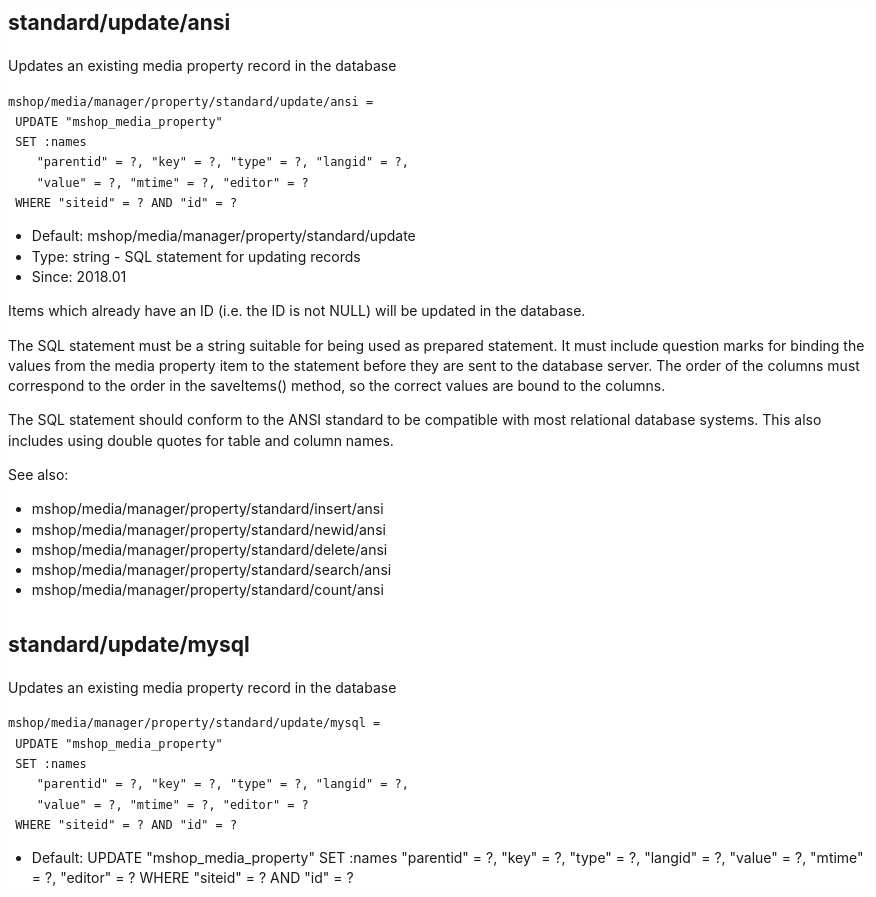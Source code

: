 ## standard/update/ansi

Updates an existing media property record in the database

```
mshop/media/manager/property/standard/update/ansi = 
 UPDATE "mshop_media_property"
 SET :names
 	"parentid" = ?, "key" = ?, "type" = ?, "langid" = ?,
 	"value" = ?, "mtime" = ?, "editor" = ?
 WHERE "siteid" = ? AND "id" = ?
```

* Default: mshop/media/manager/property/standard/update
* Type: string - SQL statement for updating records
* Since: 2018.01

Items which already have an ID (i.e. the ID is not NULL) will
be updated in the database.

The SQL statement must be a string suitable for being used as
prepared statement. It must include question marks for binding
the values from the media property item to the statement before they are
sent to the database server. The order of the columns must
correspond to the order in the saveItems() method, so the
correct values are bound to the columns.

The SQL statement should conform to the ANSI standard to be
compatible with most relational database systems. This also
includes using double quotes for table and column names.

See also:

* mshop/media/manager/property/standard/insert/ansi
* mshop/media/manager/property/standard/newid/ansi
* mshop/media/manager/property/standard/delete/ansi
* mshop/media/manager/property/standard/search/ansi
* mshop/media/manager/property/standard/count/ansi

## standard/update/mysql

Updates an existing media property record in the database

```
mshop/media/manager/property/standard/update/mysql = 
 UPDATE "mshop_media_property"
 SET :names
 	"parentid" = ?, "key" = ?, "type" = ?, "langid" = ?,
 	"value" = ?, "mtime" = ?, "editor" = ?
 WHERE "siteid" = ? AND "id" = ?
```

* Default: 
 UPDATE "mshop_media_property"
 SET :names
 	"parentid" = ?, "key" = ?, "type" = ?, "langid" = ?,
 	"value" = ?, "mtime" = ?, "editor" = ?
 WHERE "siteid" = ? AND "id" = ?
